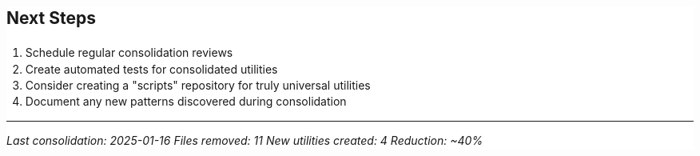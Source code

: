 ## Next Steps

1. Schedule regular consolidation reviews
2. Create automated tests for consolidated utilities
3. Consider creating a "scripts" repository for truly universal utilities
4. Document any new patterns discovered during consolidation

---

*Last consolidation: 2025-01-16*
*Files removed: 11*
*New utilities created: 4*
*Reduction: ~40%*


